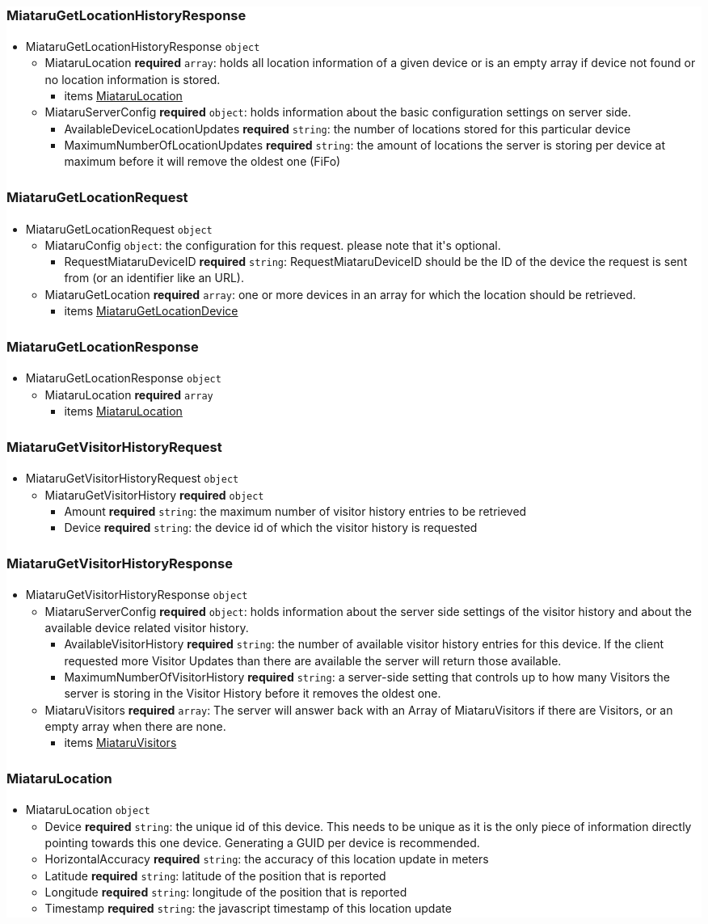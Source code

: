 ### MiataruGetLocationHistoryResponse
* MiataruGetLocationHistoryResponse `object`
  * MiataruLocation **required** `array`: holds all location information of a given device or is an empty array if device not found or no location information is stored.
    * items [MiataruLocation](#miatarulocation)
  * MiataruServerConfig **required** `object`: holds information about the basic configuration settings on server side.
    * AvailableDeviceLocationUpdates **required** `string`: the number of locations stored for this particular device
    * MaximumNumberOfLocationUpdates **required** `string`: the amount of locations the server is storing per device at maximum before it will remove the oldest one (FiFo)

### MiataruGetLocationRequest
* MiataruGetLocationRequest `object`
  * MiataruConfig `object`: the configuration for this request. please note that it's optional.
    * RequestMiataruDeviceID **required** `string`: RequestMiataruDeviceID should be the ID of the device the request is sent from (or an identifier like an URL).
  * MiataruGetLocation **required** `array`: one or more devices in an array for which the location should be retrieved.
    * items [MiataruGetLocationDevice](#miatarugetlocationdevice)

### MiataruGetLocationResponse
* MiataruGetLocationResponse `object`
  * MiataruLocation **required** `array`
    * items [MiataruLocation](#miatarulocation)

### MiataruGetVisitorHistoryRequest
* MiataruGetVisitorHistoryRequest `object`
  * MiataruGetVisitorHistory **required** `object`
    * Amount **required** `string`: the maximum number of visitor history entries to be retrieved
    * Device **required** `string`: the device id of which the visitor history is requested

### MiataruGetVisitorHistoryResponse
* MiataruGetVisitorHistoryResponse `object`
  * MiataruServerConfig **required** `object`: holds information about the server side settings of the visitor history and about the available device related visitor history.
    * AvailableVisitorHistory **required** `string`: the number of available visitor history entries for this device. If the client requested more Visitor Updates than there are available the server will return those available.
    * MaximumNumberOfVisitorHistory **required** `string`: a server-side setting that controls up to how many Visitors the server is storing in the Visitor History before it removes the oldest one.
  * MiataruVisitors **required** `array`: The server will answer back with an Array of MiataruVisitors if there are Visitors, or an empty array when there are none.
    * items [MiataruVisitors](#miataruvisitors)

### MiataruLocation
* MiataruLocation `object`
  * Device **required** `string`: the unique id of this device. This needs to be unique as it is the only piece of information directly pointing towards this one device. Generating a GUID per device is recommended.
  * HorizontalAccuracy **required** `string`: the accuracy of this location update in meters
  * Latitude **required** `string`: latitude of the position that is reported
  * Longitude **required** `string`: longitude of the position that is reported
  * Timestamp **required** `string`: the javascript timestamp of this location update
